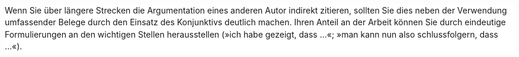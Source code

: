 </div>

<div class="Tipp">

Wenn Sie über längere Strecken die Argumentation eines anderen Autor indirekt zitieren, sollten Sie dies neben der Verwendung umfassender Belege durch den Einsatz des Konjunktivs deutlich machen. Ihren Anteil an der Arbeit können Sie durch eindeutige Formulierungen an den wichtigen Stellen herausstellen (»ich habe gezeigt, dass …«; »man kann nun also schlussfolgern, dass …«).

</div>
